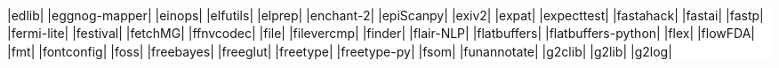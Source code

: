 |edlib|
|eggnog-mapper|
|einops|
|elfutils|
|elprep|
|enchant-2|
|epiScanpy|
|exiv2|
|expat|
|expecttest|
|fastahack|
|fastai|
|fastp|
|fermi-lite|
|festival|
|fetchMG|
|ffnvcodec|
|file|
|filevercmp|
|finder|
|flair-NLP|
|flatbuffers|
|flatbuffers-python|
|flex|
|flowFDA|
|fmt|
|fontconfig|
|foss|
|freebayes|
|freeglut|
|freetype|
|freetype-py|
|fsom|
|funannotate|
|g2clib|
|g2lib|
|g2log|